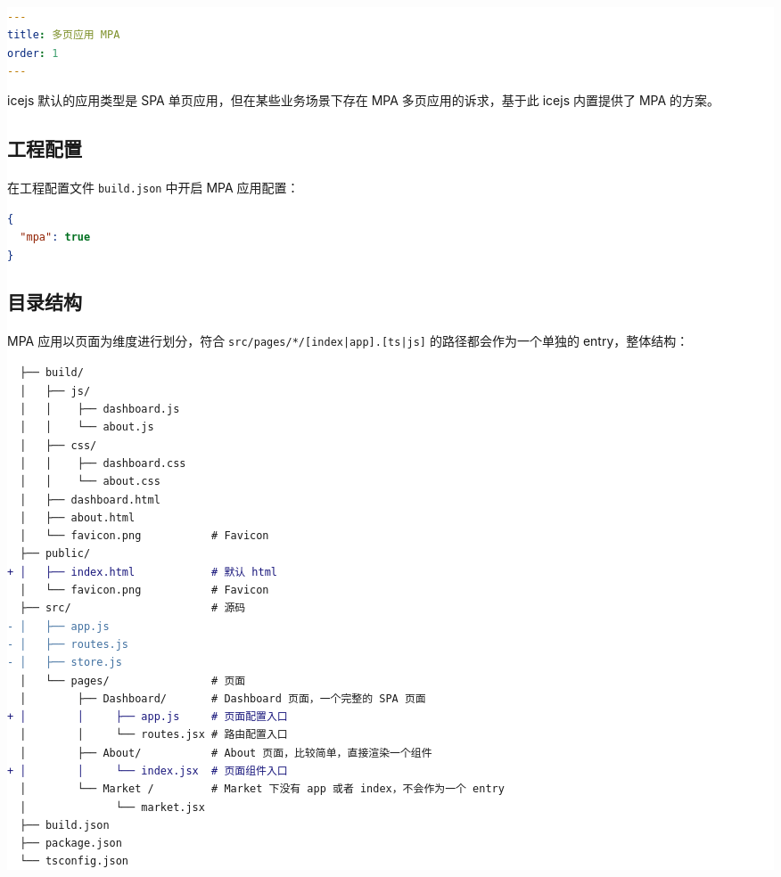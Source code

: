 ```yaml
---
title: 多页应用 MPA
order: 1
---
```


icejs 默认的应用类型是 SPA 单页应用，但在某些业务场景下存在 MPA 多页应用的诉求，基于此 icejs 内置提供了 MPA 的方案。

## 工程配置

在工程配置文件 `build.json` 中开启 MPA 应用配置：

```json
{
  "mpa": true
}
```

## 目录结构

MPA 应用以页面为维度进行划分，符合 `src/pages/*/[index|app].[ts|js]` 的路径都会作为一个单独的 entry，整体结构：

```diff
  ├── build/
  │   ├── js/
  │   │    ├── dashboard.js
  │   │    └── about.js
  │   ├── css/
  │   │    ├── dashboard.css
  │   │    └── about.css
  │   ├── dashboard.html
  │   ├── about.html
  │   └── favicon.png           # Favicon
  ├── public/
+ │   ├── index.html            # 默认 html
  │   └── favicon.png           # Favicon
  ├── src/                      # 源码
- │   ├── app.js
- │   ├── routes.js
- │   ├── store.js
  │   └── pages/                # 页面
  │        ├── Dashboard/       # Dashboard 页面，一个完整的 SPA 页面
+ │        │     ├── app.js     # 页面配置入口
  │        │     └── routes.jsx # 路由配置入口
  │        ├── About/           # About 页面，比较简单，直接渲染一个组件
+ │        │     └── index.jsx  # 页面组件入口
  │        └── Market /         # Market 下没有 app 或者 index，不会作为一个 entry
  │              └── market.jsx
  ├── build.json
  ├── package.json
  └── tsconfig.json
```
